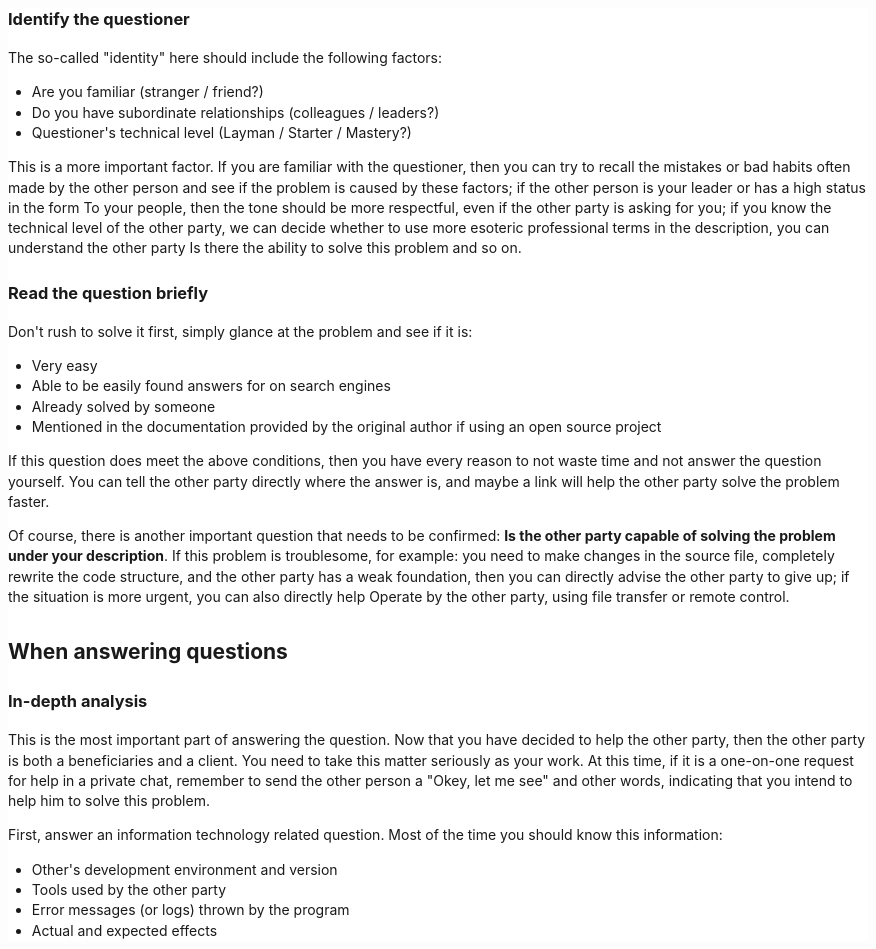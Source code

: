 ### Identify the questioner

The so-called "identity" here should include the following factors:

- Are you familiar (stranger / friend?)
- Do you have subordinate relationships (colleagues / leaders?)
- Questioner's technical level (Layman / Starter / Mastery?)

This is a more important factor. If you are familiar with the questioner, then you can try to recall the mistakes or bad habits often made by the other person and see if the problem is caused by these factors; if the other person is your leader or has a high status in the form To your people, then the tone should be more respectful, even if the other party is asking for you; if you know the technical level of the other party, we can decide whether to use more esoteric professional terms in the description, you can understand the other party Is there the ability to solve this problem and so on.

### Read the question briefly

Don't rush to solve it first, simply glance at the problem and see if it is:

- Very easy
- Able to be easily found answers for on search engines
- Already solved by someone
- Mentioned in the documentation provided by the original author if using an open source project

If this question does meet the above conditions, then you have every reason to not waste time and not answer the question yourself. You can tell the other party directly where the answer is, and maybe a link will help the other party solve the problem faster.

Of course, there is another important question that needs to be confirmed: **Is the other party capable of solving the problem under your description**. If this problem is troublesome, for example: you need to make changes in the source file, completely rewrite the code structure, and the other party has a weak foundation, then you can directly advise the other party to give up; if the situation is more urgent, you can also directly help Operate by the other party, using file transfer or remote control.

## When answering questions

### In-depth analysis

This is the most important part of answering the question. Now that you have decided to help the other party, then the other party is both a beneficiaries and a client. You need to take this matter seriously as your work. At this time, if it is a one-on-one request for help in a private chat, remember to send the other person a "Okey, let me see" and other words, indicating that you intend to help him to solve this problem.

First, answer an information technology related question. Most of the time you should know this information:

- Other's development environment and version
- Tools used by the other party
- Error messages (or logs) thrown by the program
- Actual and expected effects
